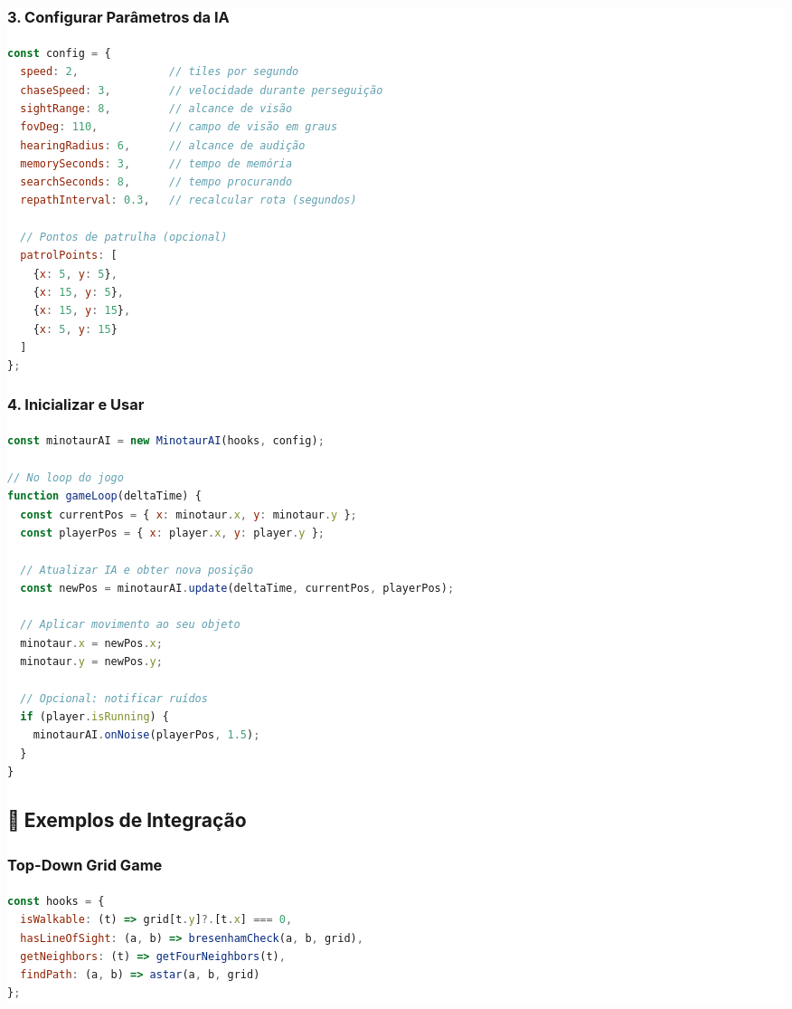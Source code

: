 ### 3. Configurar Parâmetros da IA

```javascript
const config = {
  speed: 2,              // tiles por segundo
  chaseSpeed: 3,         // velocidade durante perseguição
  sightRange: 8,         // alcance de visão
  fovDeg: 110,           // campo de visão em graus
  hearingRadius: 6,      // alcance de audição
  memorySeconds: 3,      // tempo de memória
  searchSeconds: 8,      // tempo procurando
  repathInterval: 0.3,   // recalcular rota (segundos)
  
  // Pontos de patrulha (opcional)
  patrolPoints: [
    {x: 5, y: 5},
    {x: 15, y: 5},
    {x: 15, y: 15},
    {x: 5, y: 15}
  ]
};
```

### 4. Inicializar e Usar

```javascript
const minotaurAI = new MinotaurAI(hooks, config);

// No loop do jogo
function gameLoop(deltaTime) {
  const currentPos = { x: minotaur.x, y: minotaur.y };
  const playerPos = { x: player.x, y: player.y };
  
  // Atualizar IA e obter nova posição
  const newPos = minotaurAI.update(deltaTime, currentPos, playerPos);
  
  // Aplicar movimento ao seu objeto
  minotaur.x = newPos.x;
  minotaur.y = newPos.y;
  
  // Opcional: notificar ruídos
  if (player.isRunning) {
    minotaurAI.onNoise(playerPos, 1.5);
  }
}
```

## 🎨 Exemplos de Integração

### Top-Down Grid Game
```javascript
const hooks = {
  isWalkable: (t) => grid[t.y]?.[t.x] === 0,
  hasLineOfSight: (a, b) => bresenhamCheck(a, b, grid),
  getNeighbors: (t) => getFourNeighbors(t),
  findPath: (a, b) => astar(a, b, grid)
};
```
